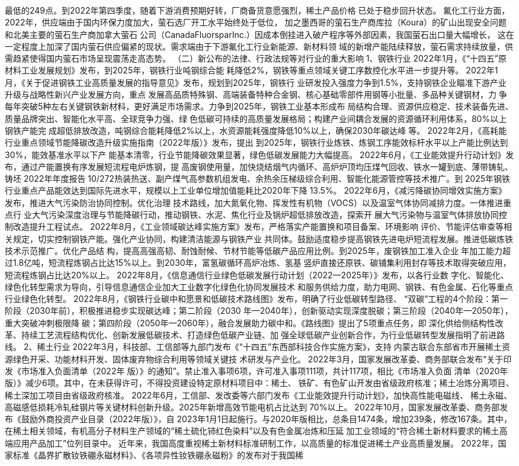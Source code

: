 最低的249点。到2022年第四季度，随着下游消费预期好转，厂商备货意愿强烈，稀土产品价格
已处于稳步回升状态。
氟化工行业方面，2022年，供应端由于国内环保力度加大，萤石选厂开工水平始终处于低位，
加之墨西哥的萤石生产商库拉（Koura）的矿山出现安全问题和北美主要的萤石生产商加拿大萤石
公司（CanadaFluorsparInc.）因成本倒挂进入破产程序等外部因素，我国萤石出口量大幅增长，
这在一定程度上加深了国内萤石供应偏紧的现状。需求端由于下游氟化工行业新能源、新材料领
域的新增产能陆续释放，萤石需求持续放量，供需趋紧使得国内萤石市场呈现震荡走高态势。
（二）新公布的法律、行政法规等对行业的重大影响
1、钢铁行业
2022年1月，《“十四五”原材料工业发展规划》发布，到2025年，钢铁行业吨钢综合能
耗降低2%，钢铁等重点领域关键工序数控化水平进一步提升等。
2022年1月，《关于促进钢铁工业高质量发展的指导意见》发布，规划到2025年，钢铁行
业研发投入强度力争到1.5%，支持钢铁企业瞄准下游产业升级与战略性新兴产业发展方向，重点
发展高品质特殊钢、高端装备特种合金钢、核心基础零部件用钢等小批量、多品种关键钢材，力
争每年突破5种左右关键钢铁新材料，更好满足市场需求。力争到2025年，钢铁工业基本形成布
局结构合理、资源供应稳定、技术装备先进、质量品牌突出、智能化水平高、全球竞争力强、绿
色低碳可持续的高质量发展格局；构建产业间耦合发展的资源循环利用体系，80%以上钢铁产能完
成超低排放改造，吨钢综合能耗降低2%以上，水资源能耗强度降低10%以上，确保2030年碳达峰
等。
2022年2月，《高耗能行业重点领域节能降碳改造升级实施指南（2022年版）》发布，提出
到2025年，钢铁行业炼铁、炼钢工序能效标杆水平以上产能比例达到30%，能效基准水平以下产
能基本清零，行业节能降碳效果显著，绿色低碳发展能力大幅提高。
2022年6月，《工业能效提升行动计划》发布，通过产能置换有序发展短流程电炉炼钢，提
高废钢使用量，加快烧结烟气内循环、高炉炉顶均压煤气回收、铁水一罐到底、薄带铸轧、铸坯
2022年年度报告
10/272热装热送、副产煤气高参数机组发电、余热余压梯级综合利用、智能化能源管控等技术推广。到
2025年钢铁行业重点产品能效达到国际先进水平，规模以上工业单位增加值能耗比2020年下降
13.5%。
2022年6月，《减污降碳协同增效实施方案》发布，推进大气污染防治协同控制。优化治理
技术路线，加大氮氧化物、挥发性有机物（VOCS）以及温室气体协同减排力度。一体推进重点行
业大气污染深度治理与节能降碳行动，推动钢铁、水泥、焦化行业及锅炉超低排放改造，探索开
展大气污染物与温室气体排放协同控制改造提升工程试点。
2022年8月，《工业领域碳达峰实施方案》发布，严格落实产能置换和项目备案、环境影响
评价、节能评估审查等相关规定，切实控制钢铁产能。强化产业协同，构建清洁能源与钢铁产业
共同体。鼓励适度稳步提高钢铁先进电炉短流程发展。推进低碳炼铁技术示范推广。优化产品结
构，提高高强高韧、耐蚀耐候、节材节能等低碳产品应用比例。到2025年，废钢铁加工准入企业
年加工能力超过1.8亿吨，短流程炼钢占比达15%以上。到2030年，富氢碳循环高炉冶炼、氢基
竖炉直接还原铁、碳铺集利用封存等技术取得突破应用，短流程炼钢占比达20%以上。
2022年8月，《信息通信行业绿色低碳发展行动计划（2022—2025年）》发布，以各行业数
字化、智能化、绿色化转型需求为导向，引导信息通信企业加大工业数字化绿色化协同发展技术
和服务供给力度，助力电网、钢铁、有色金属、石化等重点行业绿色化转型。
2022年8月，《钢铁行业碳中和愿景和低碳技术路线图》发布，明确了行业低碳转型路径、
“双碳”工程的4个阶段：第一阶段（2030年前），积极推进稳步实现碳达峰；第二阶段（2030
年—2040年），创新驱动实现深度脱碳；第三阶段（2040年—2050年），重大突破冲刺极限降
碳；第四阶段（2050年—2060年），融合发展助力碳中和。《路线图》提出了5项重点任务，即
深化供给侧结构性改革、持续工艺流程结构优化、创新发展低碳技术、打造绿色低碳产业链、加
强全球低碳产业创新合作，为行业低碳转型发展指明了前进路线。
2、稀土行业
2022年3月，科技部、工信部等九部门发布《“十四五”东西部科技合作实施方案》，支持
内蒙古联合东部省市开展稀土资源绿色开采、功能材料开发、固体废弃物综合利用等领域关键技
术研发与产业化。
2022年3月，国家发展改革委、商务部联合发布“关于印发《市场准入负面清单（2022年
版）》的通知”。禁止准入事项6项，许可准入事项111项，共计117项，相比《市场准入负面
清单（2020年版）》减少6项。其中，在未获得许可，不得投资建设特定原材料项目中：稀土、
铁矿、有色矿山开发由省级政府核准；稀土冶炼分离项目、稀土深加工项目由省级政府核准。
2022年6月，工信部、发改委等六部门发布《工业能效提升行动计划》，加快高性能电磁线、
稀土永磁、高磁感低损耗冷轧硅钢片等关键材料创新升级。2025年新增高效节能电机占比达到
70%以上。
2022年10月，国家发展改革委、商务部发布《鼓励外商投资产业目录（2022年版）》，自
2023年1月1日起施行。与2020年版相比，总条目1474条，增加239条，修改167条。其中，
在稀土相关领域，有机高分子材料生产领域的“稀土硫化铈红色染料”以及有色金属冶炼和压延
加工业领域的“符合稀土新材料要求的稀土高端应用产品加工”位列目录中。
近年来，我国高度重视稀土新材料标准研制工作，以高质量的标准促进稀土产业高质量发展。
2022年，国家标准《晶界扩散钕铁硼永磁材料》、《各项异性钕铁硼永磁粉》的发布对于我国稀